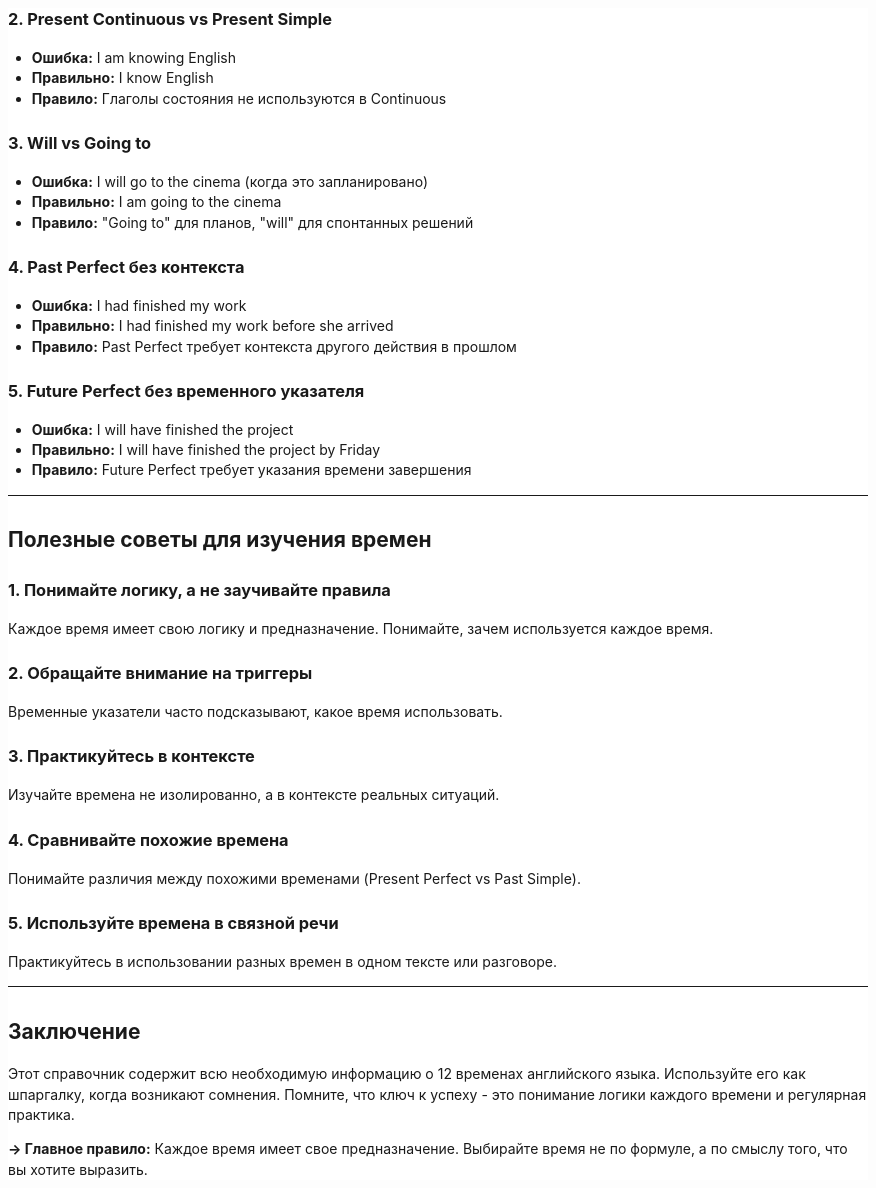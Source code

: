 ### 2. Present Continuous vs Present Simple
- **Ошибка:** I am knowing English
- **Правильно:** I know English
- **Правило:** Глаголы состояния не используются в Continuous

### 3. Will vs Going to
- **Ошибка:** I will go to the cinema (когда это запланировано)
- **Правильно:** I am going to the cinema
- **Правило:** "Going to" для планов, "will" для спонтанных решений

### 4. Past Perfect без контекста
- **Ошибка:** I had finished my work
- **Правильно:** I had finished my work before she arrived
- **Правило:** Past Perfect требует контекста другого действия в прошлом

### 5. Future Perfect без временного указателя
- **Ошибка:** I will have finished the project
- **Правильно:** I will have finished the project by Friday
- **Правило:** Future Perfect требует указания времени завершения

---

## Полезные советы для изучения времен

### 1. Понимайте логику, а не заучивайте правила
Каждое время имеет свою логику и предназначение. Понимайте, зачем используется каждое время.

### 2. Обращайте внимание на триггеры
Временные указатели часто подсказывают, какое время использовать.

### 3. Практикуйтесь в контексте
Изучайте времена не изолированно, а в контексте реальных ситуаций.

### 4. Сравнивайте похожие времена
Понимайте различия между похожими временами (Present Perfect vs Past Simple).

### 5. Используйте времена в связной речи
Практикуйтесь в использовании разных времен в одном тексте или разговоре.

---

## Заключение

Этот справочник содержит всю необходимую информацию о 12 временах английского языка. Используйте его как шпаргалку, когда возникают сомнения. Помните, что ключ к успеху - это понимание логики каждого времени и регулярная практика.

**→ Главное правило:** Каждое время имеет свое предназначение. Выбирайте время не по формуле, а по смыслу того, что вы хотите выразить. 